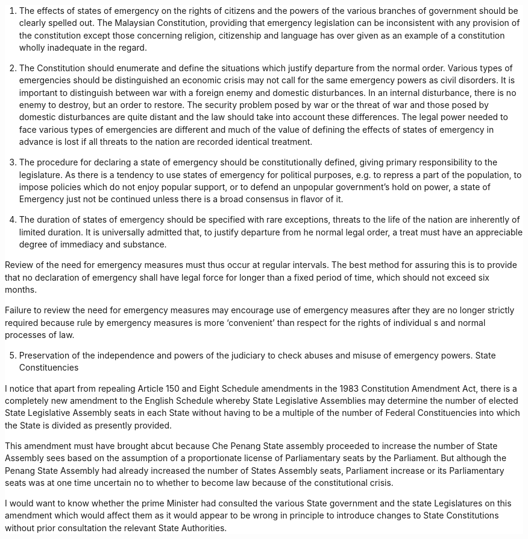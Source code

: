 1.	The effects of states of emergency on the rights of citizens and the powers of the various branches of government should be clearly spelled out. The Malaysian Constitution, providing that emergency legislation can be inconsistent with any provision of the constitution except those concerning religion, citizenship and language has over given as an example of a constitution wholly inadequate in the regard.

2.	The Constitution should enumerate and define the situations which justify departure from the normal order. Various types of emergencies should be distinguished an economic crisis may not call for the same emergency powers as civil disorders.  It is important to distinguish between war with a foreign enemy and domestic disturbances. In an internal disturbance, there is no enemy to destroy, but an order to restore. The security problem posed by war or the threat of war and those posed by domestic disturbances are quite distant and the law should take into account these differences. The legal power needed to face various types of emergencies are different and much of the value of defining the effects of states of emergency in advance is lost if all threats to the nation are recorded identical treatment.

3.	The procedure for declaring a state of emergency should be constitutionally defined, giving primary responsibility to the legislature. As there is a tendency to use states of emergency for political purposes, e.g. to repress a part of the population, to impose policies which do not enjoy popular support, or to defend an unpopular government’s hold on power, a state of Emergency just not be continued unless there is a broad consensus in flavor of it.

4.	The duration of states of emergency should be specified with rare exceptions, threats to the life of the nation are inherently of limited duration. It is universally admitted that, to justify departure from he normal legal order, a treat must have an appreciable degree of immediacy and substance.

Review of the need for emergency measures must thus occur at regular intervals. The best method for assuring this is to provide that no declaration of emergency shall have legal force for longer than a fixed period of time, which should not exceed six months.

Failure to review the need for emergency measures may encourage use of emergency measures after they are no longer strictly required because rule by emergency measures is more ‘convenient’ than respect for the rights of individual s and normal processes of law.

5.	Preservation of the independence and powers of the judiciary to check abuses and misuse of emergency powers.
State Constituencies

I notice that apart from repealing Article 150 and Eight Schedule amendments in the 1983 Constitution Amendment Act, there is a completely new amendment to the English Schedule whereby State Legislative Assemblies may determine the number of elected State Legislative Assembly seats in each State without having to be a multiple of the number of Federal Constituencies into which the State is divided as presently provided.

This amendment must have brought abcut because Che Penang State assembly proceeded to increase the number of State Assembly sees based on the assumption of a proportionate license of Parliamentary seats by the Parliament. But although the Penang State Assembly had already increased the number of States Assembly seats, Parliament increase or its Parliamentary seats was at one time uncertain no to whether to become law because of the constitutional crisis.

I would want to know whether the prime Minister had consulted the various State government and the state Legislatures on this amendment which would affect them as it would appear to be wrong in principle to introduce changes to State Constitutions without prior consultation the relevant State Authorities.
